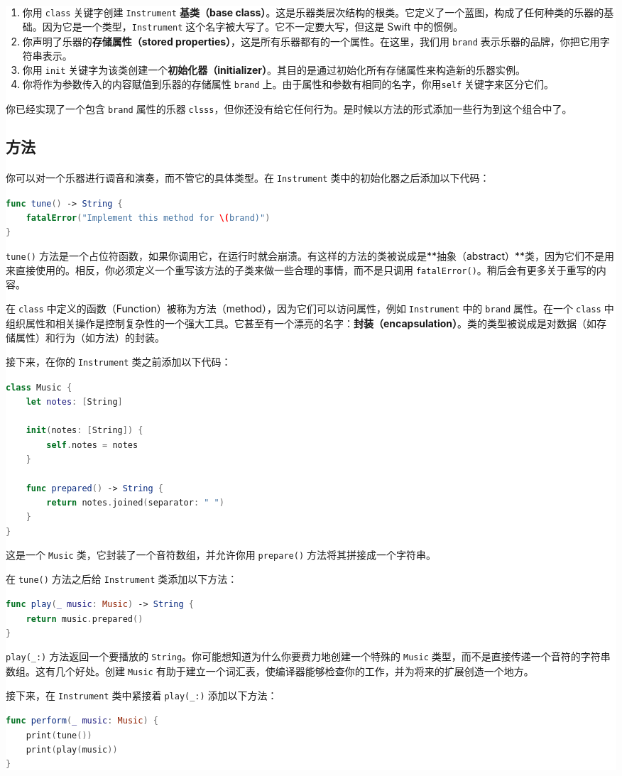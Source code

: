 1. 你用 `class` 关键字创建 `Instrument` **基类（base class）**。这是乐器类层次结构的根类。它定义了一个蓝图，构成了任何种类的乐器的基础。因为它是一个类型，`Instrument` 这个名字被大写了。它不一定要大写，但这是 Swift 中的惯例。
2. 你声明了乐器的**存储属性（stored properties）**，这是所有乐器都有的一个属性。在这里，我们用 `brand` 表示乐器的品牌，你把它用字符串表示。
3. 你用 `init` 关键字为该类创建一个**初始化器（initializer）**。其目的是通过初始化所有存储属性来构造新的乐器实例。
4. 你将作为参数传入的内容赋值到乐器的存储属性 `brand` 上。由于属性和参数有相同的名字，你用`self` 关键字来区分它们。

你已经实现了一个包含 `brand` 属性的乐器 `clsss`，但你还没有给它任何行为。是时候以方法的形式添加一些行为到这个组合中了。

## 方法

你可以对一个乐器进行调音和演奏，而不管它的具体类型。在 `Instrument` 类中的初始化器之后添加以下代码：

```swift
func tune() -> String {
    fatalError("Implement this method for \(brand)")
}
```

`tune()` 方法是一个占位符函数，如果你调用它，在运行时就会崩溃。有这样的方法的类被说成是**抽象（abstract）**类，因为它们不是用来直接使用的。相反，你必须定义一个重写该方法的子类来做一些合理的事情，而不是只调用 `fatalError()`。稍后会有更多关于重写的内容。

在 `class` 中定义的函数（Function）被称为方法（method），因为它们可以访问属性，例如 `Instrument` 中的 `brand` 属性。在一个 `class` 中组织属性和相关操作是控制复杂性的一个强大工具。它甚至有一个漂亮的名字：**封装（encapsulation）**。类的类型被说成是对数据（如存储属性）和行为（如方法）的封装。

接下来，在你的 `Instrument` 类之前添加以下代码：

```swift
class Music {
    let notes: [String]

    init(notes: [String]) {
        self.notes = notes
    }

    func prepared() -> String {
        return notes.joined(separator: " ")
    }
}
```

这是一个 `Music` 类，它封装了一个音符数组，并允许你用 `prepare()` 方法将其拼接成一个字符串。

在 `tune()` 方法之后给 `Instrument` 类添加以下方法：

```swift
func play(_ music: Music) -> String {
    return music.prepared()
}
```

`play(_:)` 方法返回一个要播放的 `String`。你可能想知道为什么你要费力地创建一个特殊的 `Music` 类型，而不是直接传递一个音符的字符串数组。这有几个好处。创建 `Music` 有助于建立一个词汇表，使编译器能够检查你的工作，并为将来的扩展创造一个地方。

接下来，在 `Instrument` 类中紧接着 `play(_:)` 添加以下方法：

```swift
func perform(_ music: Music) {
    print(tune())
    print(play(music))
}
```
